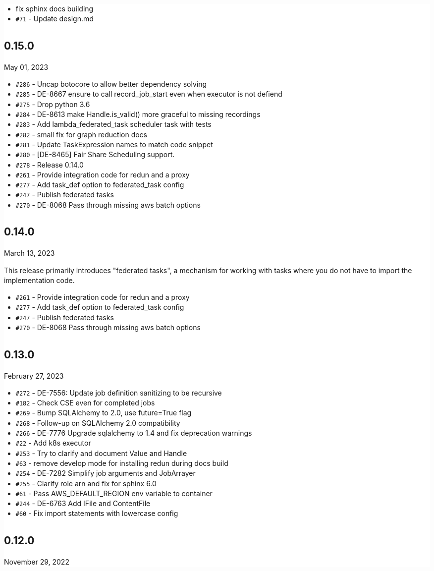 * fix sphinx docs building
* `#71` - Update design.md

## 0.15.0
May 01, 2023

* `#286` - Uncap botocore to allow better dependency solving
* `#285` - DE-8667 ensure to call record_job_start even when executor is not defiend
* `#275` - Drop python 3.6
* `#284` - DE-8613 make Handle.is_valid() more graceful to missing recordings
* `#283` - Add lambda_federated_task scheduler task with tests
* `#282` - small fix for graph reduction docs
* `#281` - Update TaskExpression names to match code snippet
* `#280` - [DE-8465] Fair Share Scheduling support.
* `#278` - Release 0.14.0
* `#261` - Provide integration code for redun and a proxy
* `#277` - Add task_def option to federated_task config
* `#247` - Publish federated tasks
* `#270` - DE-8068 Pass through missing aws batch options

## 0.14.0
March 13, 2023

This release primarily introduces "federated tasks", a mechanism for working with tasks 
where you do not have to import the implementation code.

* `#261` - Provide integration code for redun and a proxy
* `#277` - Add task_def option to federated_task config
* `#247` - Publish federated tasks
* `#270` - DE-8068 Pass through missing aws batch options

## 0.13.0
February 27, 2023

* `#272` - DE-7556: Update job definition sanitizing to be recursive 
* `#182` - Check CSE even for completed jobs 
* `#269` - Bump SQLAlchemy to 2.0, use future=True flag 
* `#268` - Follow-up on SQLAlchemy 2.0 compatibility 
* `#266` - DE-7776 Upgrade sqlalchemy to 1.4 and fix deprecation warnings 
* `#22` - Add k8s executor 
* `#253` - Try to clarify and document Value and Handle 
* `#63` - remove develop mode for installing redun during docs build 
* `#254` - DE-7282 Simplify job arguments and JobArrayer 
* `#255` - Clarify role arn and fix for sphinx 6.0 
* `#61` - Pass AWS_DEFAULT_REGION env variable to container
* `#244` - DE-6763 Add IFile and ContentFile
* `#60` - Fix import statements with lowercase config 

## 0.12.0
November 29, 2022
